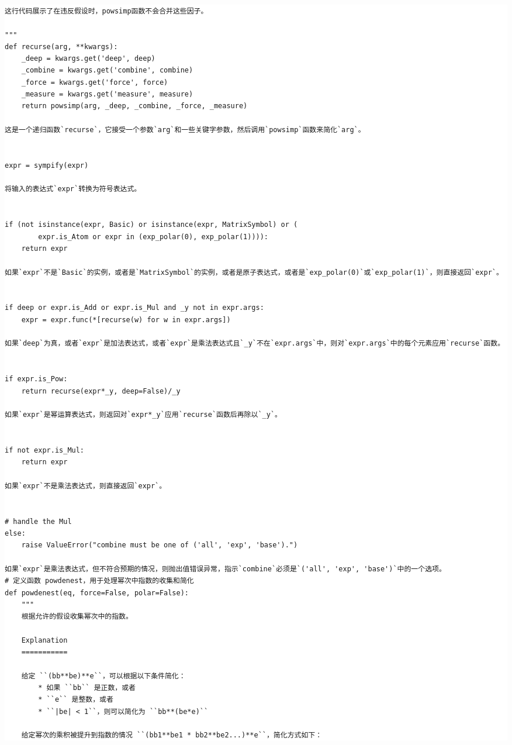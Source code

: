 ```
这行代码展示了在违反假设时，powsimp函数不会合并这些因子。

"""
def recurse(arg, **kwargs):
    _deep = kwargs.get('deep', deep)
    _combine = kwargs.get('combine', combine)
    _force = kwargs.get('force', force)
    _measure = kwargs.get('measure', measure)
    return powsimp(arg, _deep, _combine, _force, _measure)

这是一个递归函数`recurse`，它接受一个参数`arg`和一些关键字参数，然后调用`powsimp`函数来简化`arg`。


expr = sympify(expr)

将输入的表达式`expr`转换为符号表达式。


if (not isinstance(expr, Basic) or isinstance(expr, MatrixSymbol) or (
        expr.is_Atom or expr in (exp_polar(0), exp_polar(1)))):
    return expr

如果`expr`不是`Basic`的实例，或者是`MatrixSymbol`的实例，或者是原子表达式，或者是`exp_polar(0)`或`exp_polar(1)`，则直接返回`expr`。


if deep or expr.is_Add or expr.is_Mul and _y not in expr.args:
    expr = expr.func(*[recurse(w) for w in expr.args])

如果`deep`为真，或者`expr`是加法表达式，或者`expr`是乘法表达式且`_y`不在`expr.args`中，则对`expr.args`中的每个元素应用`recurse`函数。


if expr.is_Pow:
    return recurse(expr*_y, deep=False)/_y

如果`expr`是幂运算表达式，则返回对`expr*_y`应用`recurse`函数后再除以`_y`。


if not expr.is_Mul:
    return expr

如果`expr`不是乘法表达式，则直接返回`expr`。


# handle the Mul
else:
    raise ValueError("combine must be one of ('all', 'exp', 'base').")

如果`expr`是乘法表达式，但不符合预期的情况，则抛出值错误异常，指示`combine`必须是`('all', 'exp', 'base')`中的一个选项。
# 定义函数 powdenest，用于处理幂次中指数的收集和简化
def powdenest(eq, force=False, polar=False):
    """
    根据允许的假设收集幂次中的指数。

    Explanation
    ===========

    给定 ``(bb**be)**e``，可以根据以下条件简化：
        * 如果 ``bb`` 是正数，或者
        * ``e`` 是整数，或者
        * ``|be| < 1``，则可以简化为 ``bb**(be*e)``

    给定幂次的乘积被提升到指数的情况 ``(bb1**be1 * bb2**be2...)**e``，简化方式如下：

```
